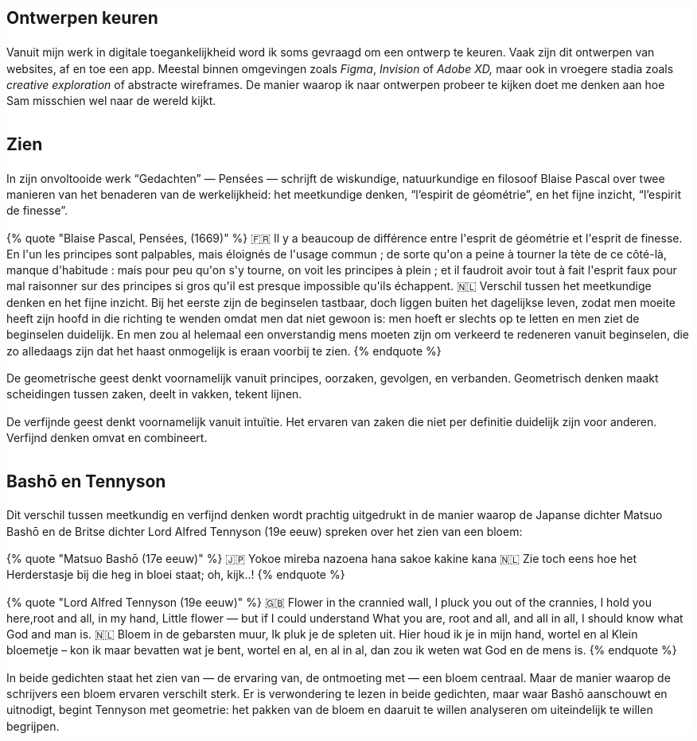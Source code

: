 ## Ontwerpen keuren

Vanuit mijn werk in digitale toegankelijkheid word ik soms gevraagd om een ontwerp te keuren. Vaak zijn dit ontwerpen van websites, af en toe een app. Meestal binnen omgevingen zoals _Figma_, _Invision_ of _Adobe XD,_ maar ook in vroegere stadia zoals _creative exploration_ of abstracte wireframes. De manier waarop ik naar ontwerpen probeer te kijken doet me denken aan hoe Sam misschien wel naar de wereld kijkt.

## Zien

In zijn onvoltooide werk “Gedachten” — Pensées — schrijft de wiskundige, natuurkundige en filosoof Blaise Pascal over twee manieren van het benaderen van de werkelijkheid: het meetkundige denken, “l’espirit de géométrie”, en het fijne inzicht, “l’espirit de finesse”.

{% quote "Blaise Pascal, Pensées, (1669)" %}
🇫🇷 Il y a beaucoup de différence entre l'esprit de géométrie et l'esprit de finesse. En l'un les principes sont palpables, mais éloignés de l'usage commun ; de sorte qu'on a peine à tourner la tète de ce côté-là, manque d'habitude : mais pour peu qu'on s'y tourne, on voit les principes à plein ; et il faudroit avoir tout à fait l'esprit faux pour mal raisonner sur des principes si gros qu'il est presque impossible qu'ils échappent. 🇳🇱 Verschil tussen het meetkundige denken en het fijne inzicht. Bij het eerste zijn de beginselen tastbaar, doch liggen buiten het dagelijkse leven, zodat men moeite heeft zijn hoofd in die richting te wenden omdat men dat niet gewoon is: men hoeft er slechts op te letten en men ziet de beginselen duidelijk. En men zou al helemaal een onverstandig mens moeten zijn om verkeerd te redeneren vanuit beginselen, die zo alledaags zijn dat het haast onmogelijk is eraan voorbij te zien.
{% endquote %}

De geometrische geest denkt voornamelijk vanuit principes, oorzaken, gevolgen, en verbanden. Geometrisch denken maakt scheidingen tussen zaken, deelt in vakken, tekent lijnen.

De verfijnde geest denkt voornamelijk vanuit intuïtie. Het ervaren van zaken die niet per definitie duidelijk zijn voor anderen. Verfijnd denken omvat en combineert.

## Bashō en Tennyson

Dit verschil tussen meetkundig en verfijnd denken wordt prachtig uitgedrukt in de manier waarop de Japanse dichter Matsuo Bashō en de Britse dichter Lord Alfred Tennyson (19e eeuw) spreken over het zien van een bloem:

{% quote "Matsuo Bashō (17e eeuw)" %}
🇯🇵 Yokoe mireba nazoena hana sakoe kakine kana 🇳🇱 Zie toch eens hoe het Herderstasje bij die heg in bloei staat; oh, kijk..!
{% endquote %}

{% quote "Lord Alfred Tennyson (19e eeuw)" %}
🇬🇧 Flower in the crannied wall, I pluck you out of the crannies, I hold you here,root and all, in my hand, Little flower — but if I could understand What you are, root and all, and all in all, I should know what God and man is. 🇳🇱 Bloem in de gebarsten muur, Ik pluk je de spleten uit. Hier houd ik je in mijn hand, wortel en al Klein bloemetje – kon ik maar bevatten wat je bent, wortel en al, en al in al, dan zou ik weten wat God en de mens is.
{% endquote %}

In beide gedichten staat het zien van — de ervaring van, de ontmoeting met — een bloem centraal. Maar de manier waarop de schrijvers een bloem ervaren verschilt sterk. Er is verwondering te lezen in beide gedichten, maar waar Bashō aanschouwt en uitnodigt, begint Tennyson met geometrie: het pakken van de bloem en daaruit te willen analyseren om uiteindelijk te willen begrijpen.
